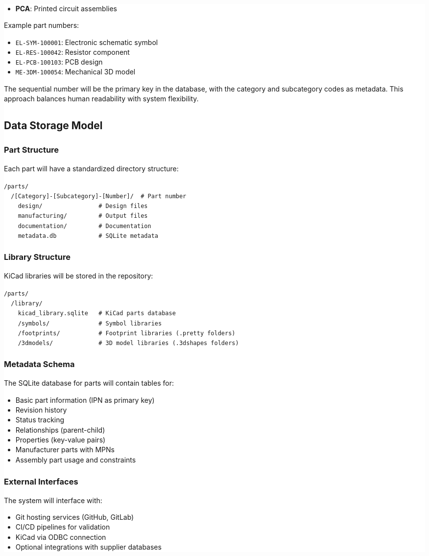 - **PCA**: Printed circuit assemblies

Example part numbers:
- `EL-SYM-100001`: Electronic schematic symbol
- `EL-RES-100042`: Resistor component
- `EL-PCB-100103`: PCB design
- `ME-3DM-100054`: Mechanical 3D model

The sequential number will be the primary key in the database, with the category and subcategory codes as metadata. This approach balances human readability with system flexibility.

## Data Storage Model

### Part Structure
Each part will have a standardized directory structure:
```
/parts/
  /[Category]-[Subcategory]-[Number]/  # Part number
    design/                # Design files
    manufacturing/         # Output files
    documentation/         # Documentation
    metadata.db            # SQLite metadata
```

### Library Structure
KiCad libraries will be stored in the repository:
```
/parts/
  /library/
    kicad_library.sqlite   # KiCad parts database
    /symbols/              # Symbol libraries
    /footprints/           # Footprint libraries (.pretty folders)
    /3dmodels/             # 3D model libraries (.3dshapes folders)
```

### Metadata Schema
The SQLite database for parts will contain tables for:
- Basic part information (IPN as primary key)
- Revision history
- Status tracking
- Relationships (parent-child)
- Properties (key-value pairs)
- Manufacturer parts with MPNs
- Assembly part usage and constraints

### External Interfaces
The system will interface with:
- Git hosting services (GitHub, GitLab)
- CI/CD pipelines for validation
- KiCad via ODBC connection
- Optional integrations with supplier databases
